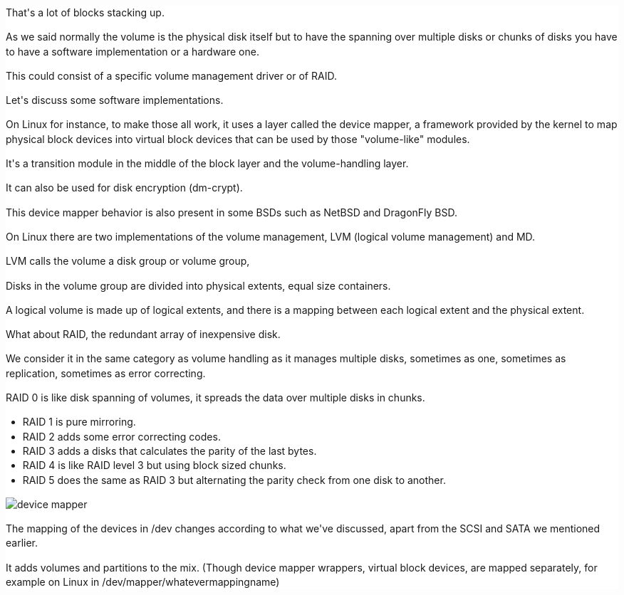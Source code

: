 That's a lot of blocks stacking up.

As we said normally the volume is the physical disk itself but to have
the spanning over multiple disks or chunks of disks you have to have a
software implementation or a hardware one.

This could consist of a specific volume management driver or of RAID.

Let's discuss some software implementations.

On Linux for instance, to make those all work, it uses a layer called
the device mapper, a framework provided by the kernel to map physical
block devices into virtual block devices that can be used by those
"volume-like" modules.

It's a transition module in the middle of the block layer and the
volume-handling layer.

It can also be used for disk encryption (dm-crypt).

This device mapper behavior is also present in some BSDs such as NetBSD
and DragonFly BSD.

On Linux there are two implementations of the volume management, LVM
(logical volume management) and MD.

LVM calls the volume a disk group or volume group,

Disks in the volume group are divided into physical extents, equal
size containers.

A logical volume is made up of logical extents, and there is a mapping
between each logical extent and the physical extent.

What about RAID, the redundant array of inexpensive disk.

We consider it in the same category as volume handling as it manages
multiple disks, sometimes as one, sometimes as replication, sometimes
as error correcting.

RAID 0 is like disk spanning of volumes, it spreads the data over multiple
disks in chunks.

* RAID 1 is pure mirroring.
* RAID 2 adds some error correcting codes.
* RAID 3 adds a disks that calculates the parity of the last bytes.
* RAID 4 is like RAID level 3 but using block sized chunks.
* RAID 5 does the same as RAID 3 but alternating the parity check from
  one disk to another.

![device mapper]({{site.baseurl}}/assets/data_storage/device_mapper.png)

The mapping of the devices in /dev changes according to what we've
discussed, apart from the SCSI and SATA we mentioned earlier.

It adds volumes and partitions to the mix. (Though device mapper wrappers,
virtual block devices, are mapped separately, for example on Linux in
/dev/mapper/whatevermappingname)
